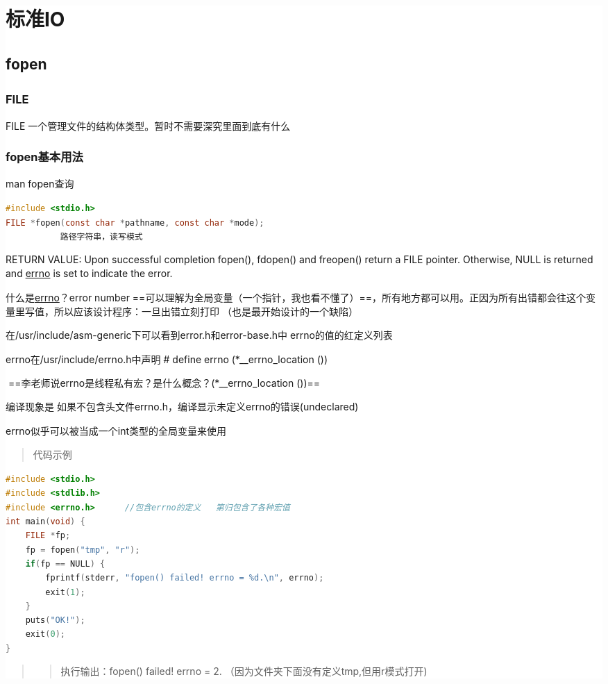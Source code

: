 # 标准IO 

## fopen

### FILE  

FILE  一个管理文件的结构体类型。暂时不需要深究里面到底有什么

### fopen基本用法

man fopen查询

``` c
#include <stdio.h>
FILE *fopen(const char *pathname, const char *mode);
           路径字符串，读写模式
```

RETURN VALUE:
       Upon successful completion fopen(), fdopen()  and  freopen()  return  a FILE pointer.  Otherwise, NULL is returned and <u>errno</u> is set to indicate  the error.

什么是<u>errno</u>？error number   ==可以理解为全局变量（一个指针，我也看不懂了）==，所有地方都可以用。正因为所有出错都会往这个变量里写值，所以应该设计程序：一旦出错立刻打印  （也是最开始设计的一个缺陷）

在/usr/include/asm-generic下可以看到error.h和error-base.h中  errno的值的红定义列表

errno在/usr/include/errno.h中声明  \# define      errno       (*__errno_location ())

​	 ==李老师说errno是线程私有宏？是什么概念？(*__errno_location ())==

编译现象是  如果不包含头文件errno.h，编译显示未定义errno的错误(undeclared)

errno似乎可以被当成一个int类型的全局变量来使用

> 代码示例

```c
#include <stdio.h>
#include <stdlib.h>
#include <errno.h>      //包含errno的定义   第归包含了各种宏值
int main(void) {
    FILE *fp;
    fp = fopen("tmp", "r");
    if(fp == NULL) {
        fprintf(stderr, "fopen() failed! errno = %d.\n", errno);
        exit(1);
    }
    puts("OK!");
    exit(0);
}
```

> > 执行输出：fopen() failed! errno = 2.  （因为文件夹下面没有定义tmp,但用r模式打开)
